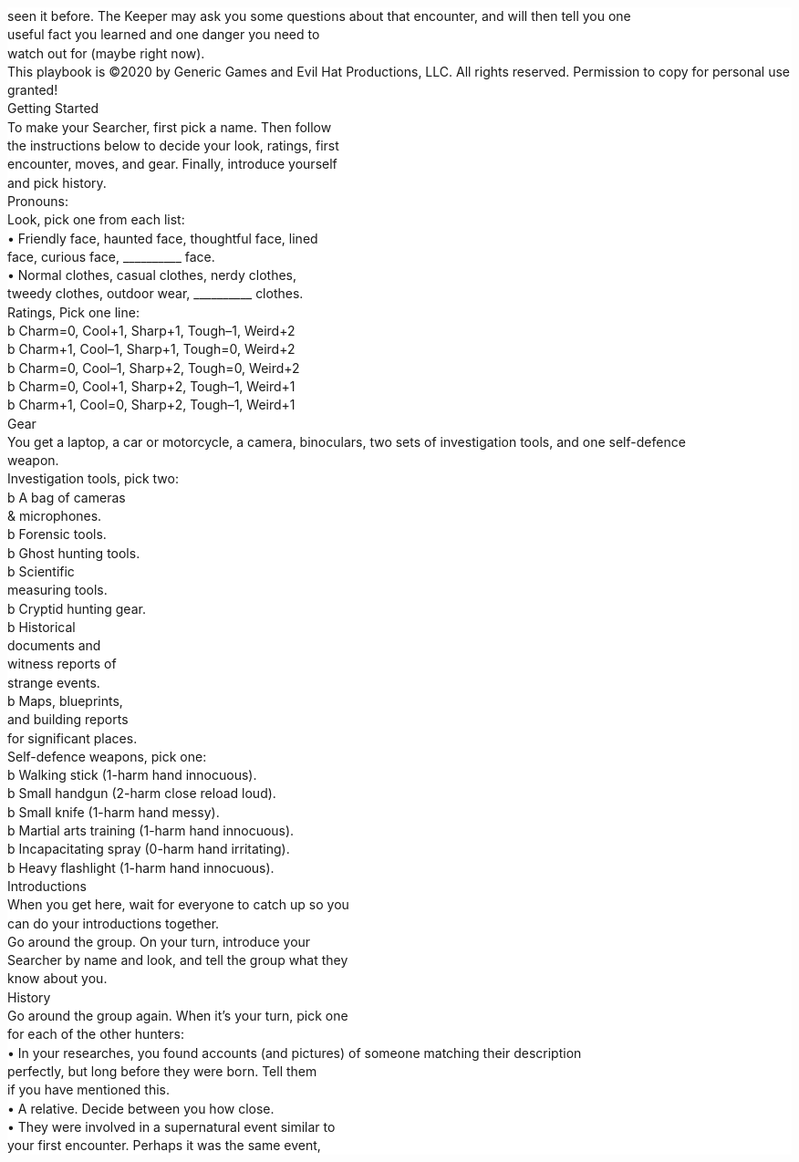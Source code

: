 seen it before. The Keeper may ask you some questions about that encounter, and will then tell you one  
useful fact you learned and one danger you need to  
watch out for (maybe right now).  
This playbook is ©2020 by Generic Games and Evil Hat Productions, LLC. All rights reserved. Permission to copy for personal use granted!  
Getting Started  
To make your Searcher, first pick a name. Then follow  
the instructions below to decide your look, ratings, first  
encounter, moves, and gear. Finally, introduce yourself  
and pick history.  
Pronouns:  
Look, pick one from each list:  
• Friendly face, haunted face, thoughtful face, lined  
face, curious face, __________ face.  
• Normal clothes, casual clothes, nerdy clothes,  
tweedy clothes, outdoor wear, __________ clothes.  
Ratings, Pick one line:  
b Charm=0, Cool+1, Sharp+1, Tough–1, Weird+2  
b Charm+1, Cool–1, Sharp+1, Tough=0, Weird+2  
b Charm=0, Cool–1, Sharp+2, Tough=0, Weird+2  
b Charm=0, Cool+1, Sharp+2, Tough–1, Weird+1  
b Charm+1, Cool=0, Sharp+2, Tough–1, Weird+1  
Gear  
You get a laptop, a car or motorcycle, a camera, binoculars, two sets of investigation tools, and one self-defence  
weapon.  
Investigation tools, pick two:  
b A bag of cameras  
& microphones.  
b Forensic tools.  
b Ghost hunting tools.  
b Scientific  
measuring tools.  
b Cryptid hunting gear.  
b Historical  
documents and  
witness reports of  
strange events.  
b Maps, blueprints,  
and building reports  
for significant places.  
Self-defence weapons, pick one:  
b Walking stick (1-harm hand innocuous).  
b Small handgun (2-harm close reload loud).  
b Small knife (1-harm hand messy).  
b Martial arts training (1-harm hand innocuous).  
b Incapacitating spray (0-harm hand irritating).  
b Heavy flashlight (1-harm hand innocuous).  
Introductions  
When you get here, wait for everyone to catch up so you  
can do your introductions together.  
Go around the group. On your turn, introduce your  
Searcher by name and look, and tell the group what they  
know about you.  
History  
Go around the group again. When it’s your turn, pick one  
for each of the other hunters:  
• In your researches, you found accounts (and pictures) of someone matching their description  
perfectly, but long before they were born. Tell them  
if you have mentioned this.  
• A relative. Decide between you how close.  
• They were involved in a supernatural event similar to  
your first encounter. Perhaps it was the same event,  